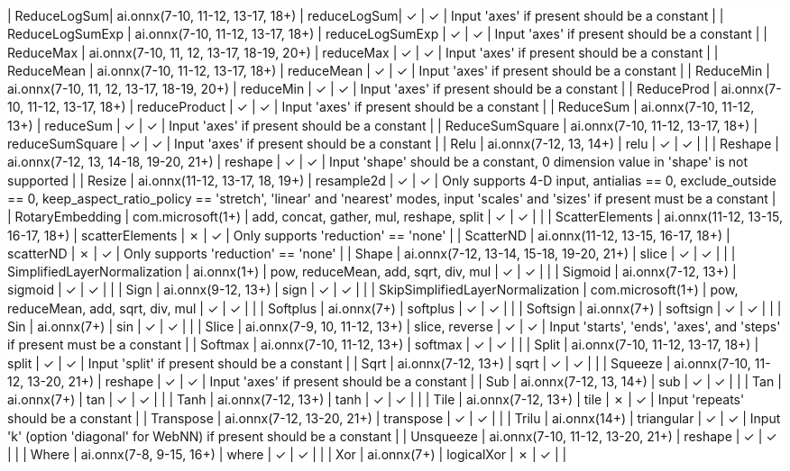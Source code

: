 | ReduceLogSum| ai.onnx(7-10, 11-12, 13-17, 18+) | reduceLogSum| ✓ | ✓ | Input 'axes' if present should be a constant |
| ReduceLogSumExp | ai.onnx(7-10, 11-12, 13-17, 18+) | reduceLogSumExp | ✓ | ✓ | Input 'axes' if present should be a constant |
| ReduceMax | ai.onnx(7-10, 11, 12, 13-17, 18-19, 20+) | reduceMax | ✓ | ✓ | Input 'axes' if present should be a constant |
| ReduceMean | ai.onnx(7-10, 11-12, 13-17, 18+) | reduceMean | ✓ | ✓ | Input 'axes' if present should be a constant |
| ReduceMin | ai.onnx(7-10, 11, 12, 13-17, 18-19, 20+) | reduceMin | ✓ | ✓ | Input 'axes' if present should be a constant |
| ReduceProd | ai.onnx(7-10, 11-12, 13-17, 18+) | reduceProduct | ✓ | ✓ | Input 'axes' if present should be a constant |
| ReduceSum | ai.onnx(7-10, 11-12, 13+) | reduceSum | ✓ | ✓ | Input 'axes' if present should be a constant |
| ReduceSumSquare | ai.onnx(7-10, 11-12, 13-17, 18+) | reduceSumSquare | ✓ | ✓ | Input 'axes' if present should be a constant |
| Relu | ai.onnx(7-12, 13, 14+) | relu | ✓ | ✓ | |
| Reshape | ai.onnx(7-12, 13, 14-18, 19-20, 21+) | reshape | ✓ | ✓ | Input 'shape' should be a constant, 0 dimension value in 'shape' is not supported |
| Resize | ai.onnx(11-12, 13-17, 18, 19+) | resample2d | ✓ | ✓ | Only supports 4-D input, antialias == 0, exclude_outside == 0, keep_aspect_ratio_policy == 'stretch', 'linear' and 'nearest' modes, input 'scales' and 'sizes' if present must be a constant |
| RotaryEmbedding | com.microsoft(1+) | add, concat, gather, mul, reshape, split | ✓ | ✓ | |
| ScatterElements | ai.onnx(11-12, 13-15, 16-17, 18+) | scatterElements | ✗ | ✓ | Only supports 'reduction' == 'none' |
| ScatterND | ai.onnx(11-12, 13-15, 16-17, 18+) | scatterND | ✗ | ✓ | Only supports 'reduction' == 'none' |
| Shape | ai.onnx(7-12, 13-14, 15-18, 19-20, 21+) | slice | ✓ | ✓ | |
| SimplifiedLayerNormalization | ai.onnx(1+) | pow, reduceMean, add, sqrt, div, mul | ✓ | ✓ | |
| Sigmoid | ai.onnx(7-12, 13+) | sigmoid | ✓ | ✓ | |
| Sign | ai.onnx(9-12, 13+) | sign | ✓ | ✓ | |
| SkipSimplifiedLayerNormalization | com.microsoft(1+) | pow, reduceMean, add, sqrt, div, mul | ✓ | ✓ | |
| Softplus | ai.onnx(7+) | softplus | ✓ | ✓ | |
| Softsign | ai.onnx(7+) | softsign | ✓ | ✓ | |
| Sin | ai.onnx(7+) | sin | ✓ | ✓ | |
| Slice | ai.onnx(7-9, 10, 11-12, 13+) | slice, reverse | ✓ | ✓ | Input 'starts', 'ends', 'axes', and 'steps' if present must be a constant |
| Softmax | ai.onnx(7-10, 11-12, 13+) | softmax | ✓ | ✓ | |
| Split | ai.onnx(7-10, 11-12, 13-17, 18+) | split | ✓ | ✓ | Input 'split' if present should be a constant |
| Sqrt | ai.onnx(7-12, 13+) | sqrt | ✓ | ✓ | |
| Squeeze | ai.onnx(7-10, 11-12, 13-20, 21+) | reshape | ✓ | ✓ | Input 'axes' if present should be a constant |
| Sub | ai.onnx(7-12, 13, 14+) | sub | ✓ | ✓ | |
| Tan | ai.onnx(7+) | tan | ✓ | ✓ | |
| Tanh | ai.onnx(7-12, 13+) | tanh | ✓ | ✓ | |
| Tile | ai.onnx(7-12, 13+) | tile | ✗ | ✓ | Input 'repeats' should be a constant |
| Transpose | ai.onnx(7-12, 13-20, 21+) | transpose | ✓ | ✓ | |
| Trilu | ai.onnx(14+) | triangular | ✓ | ✓ | Input 'k' (option 'diagonal' for WebNN) if present should be a constant |
| Unsqueeze | ai.onnx(7-10, 11-12, 13-20, 21+) | reshape | ✓ | ✓ | |
| Where | ai.onnx(7-8, 9-15, 16+) | where | ✓ | ✓ | |
| Xor | ai.onnx(7+) | logicalXor | ✗ | ✓ | |
